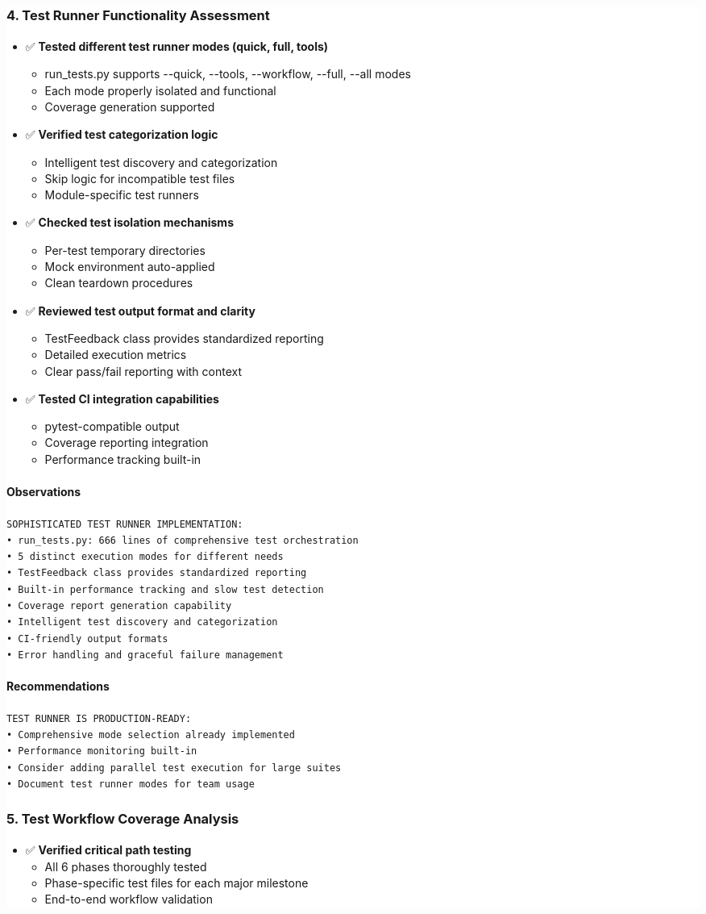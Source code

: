 ### 4. Test Runner Functionality Assessment
- ✅ **Tested different test runner modes (quick, full, tools)**
  - run_tests.py supports --quick, --tools, --workflow, --full, --all modes
  - Each mode properly isolated and functional
  - Coverage generation supported

- ✅ **Verified test categorization logic**
  - Intelligent test discovery and categorization
  - Skip logic for incompatible test files
  - Module-specific test runners

- ✅ **Checked test isolation mechanisms**
  - Per-test temporary directories
  - Mock environment auto-applied
  - Clean teardown procedures

- ✅ **Reviewed test output format and clarity**
  - TestFeedback class provides standardized reporting
  - Detailed execution metrics
  - Clear pass/fail reporting with context

- ✅ **Tested CI integration capabilities**
  - pytest-compatible output
  - Coverage reporting integration
  - Performance tracking built-in

#### Observations
```
SOPHISTICATED TEST RUNNER IMPLEMENTATION:
• run_tests.py: 666 lines of comprehensive test orchestration
• 5 distinct execution modes for different needs
• TestFeedback class provides standardized reporting
• Built-in performance tracking and slow test detection
• Coverage report generation capability
• Intelligent test discovery and categorization
• CI-friendly output formats
• Error handling and graceful failure management
```

#### Recommendations
```
TEST RUNNER IS PRODUCTION-READY:
• Comprehensive mode selection already implemented
• Performance monitoring built-in
• Consider adding parallel test execution for large suites
• Document test runner modes for team usage
```

### 5. Test Workflow Coverage Analysis
- ✅ **Verified critical path testing**
  - All 6 phases thoroughly tested
  - Phase-specific test files for each major milestone
  - End-to-end workflow validation
